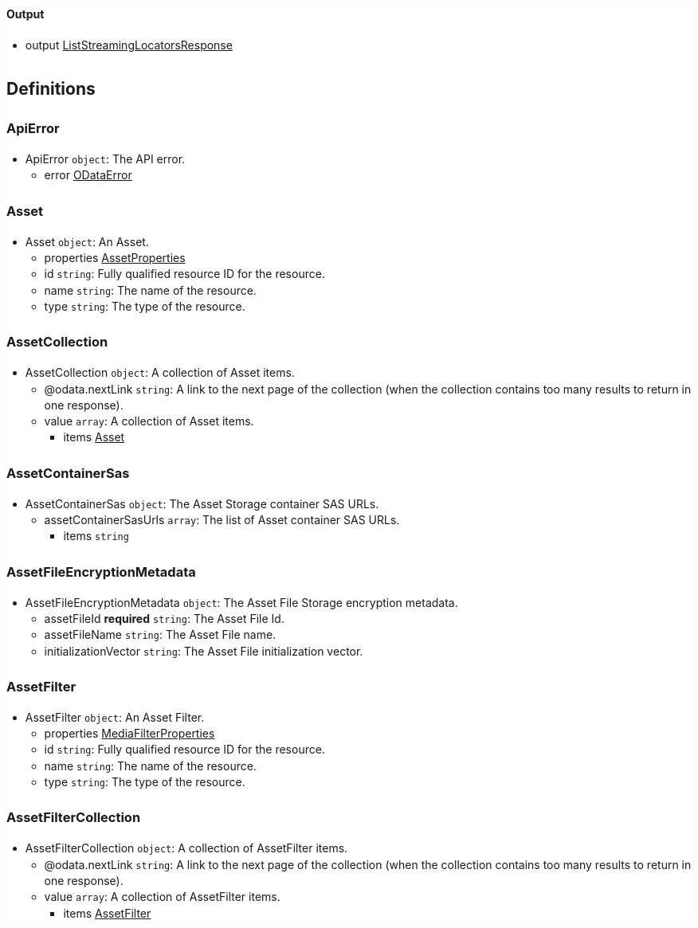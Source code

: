 #### Output
* output [ListStreamingLocatorsResponse](#liststreaminglocatorsresponse)



## Definitions

### ApiError
* ApiError `object`: The API error.
  * error [ODataError](#odataerror)

### Asset
* Asset `object`: An Asset.
  * properties [AssetProperties](#assetproperties)
  * id `string`: Fully qualified resource ID for the resource.
  * name `string`: The name of the resource.
  * type `string`: The type of the resource.

### AssetCollection
* AssetCollection `object`: A collection of Asset items.
  * @odata.nextLink `string`: A link to the next page of the collection (when the collection contains too many results to return in one response).
  * value `array`: A collection of Asset items.
    * items [Asset](#asset)

### AssetContainerSas
* AssetContainerSas `object`: The Asset Storage container SAS URLs.
  * assetContainerSasUrls `array`: The list of Asset container SAS URLs.
    * items `string`

### AssetFileEncryptionMetadata
* AssetFileEncryptionMetadata `object`: The Asset File Storage encryption metadata.
  * assetFileId **required** `string`: The Asset File Id.
  * assetFileName `string`: The Asset File name.
  * initializationVector `string`: The Asset File initialization vector.

### AssetFilter
* AssetFilter `object`: An Asset Filter.
  * properties [MediaFilterProperties](#mediafilterproperties)
  * id `string`: Fully qualified resource ID for the resource.
  * name `string`: The name of the resource.
  * type `string`: The type of the resource.

### AssetFilterCollection
* AssetFilterCollection `object`: A collection of AssetFilter items.
  * @odata.nextLink `string`: A link to the next page of the collection (when the collection contains too many results to return in one response).
  * value `array`: A collection of AssetFilter items.
    * items [AssetFilter](#assetfilter)
